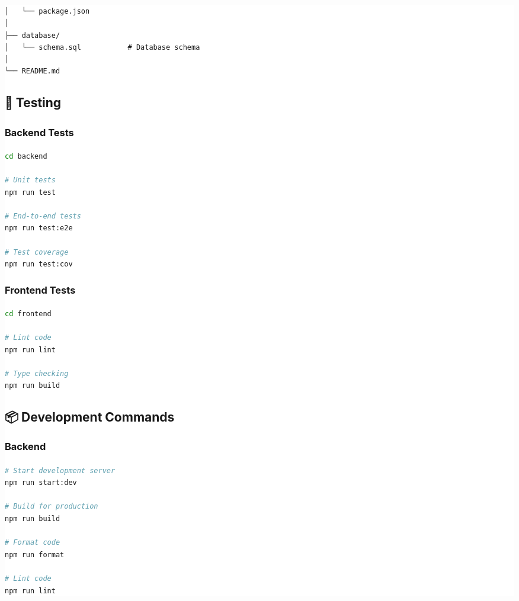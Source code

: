 ```
│   └── package.json
│
├── database/
│   └── schema.sql           # Database schema
│
└── README.md

```

## 🧪 Testing

### Backend Tests

```bash
cd backend

# Unit tests
npm run test

# End-to-end tests
npm run test:e2e

# Test coverage
npm run test:cov
```

### Frontend Tests

```bash
cd frontend

# Lint code
npm run lint

# Type checking
npm run build
```

## 📦 Development Commands

### Backend

```bash
# Start development server
npm run start:dev

# Build for production
npm run build

# Format code
npm run format

# Lint code
npm run lint
```
